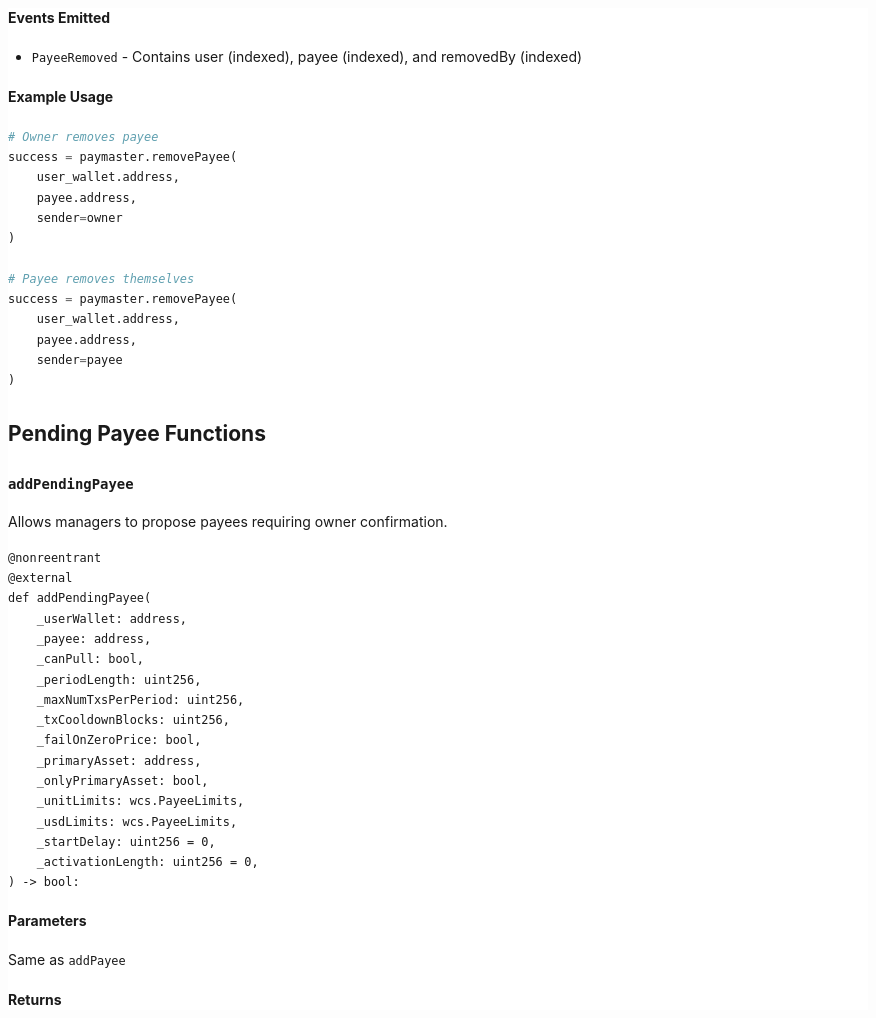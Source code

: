 #### Events Emitted

- `PayeeRemoved` - Contains user (indexed), payee (indexed), and removedBy (indexed)

#### Example Usage
```python
# Owner removes payee
success = paymaster.removePayee(
    user_wallet.address,
    payee.address,
    sender=owner
)

# Payee removes themselves
success = paymaster.removePayee(
    user_wallet.address,
    payee.address,
    sender=payee
)
```

## Pending Payee Functions

### `addPendingPayee`

Allows managers to propose payees requiring owner confirmation.

```vyper
@nonreentrant
@external
def addPendingPayee(
    _userWallet: address,
    _payee: address,
    _canPull: bool,
    _periodLength: uint256,
    _maxNumTxsPerPeriod: uint256,
    _txCooldownBlocks: uint256,
    _failOnZeroPrice: bool,
    _primaryAsset: address,
    _onlyPrimaryAsset: bool,
    _unitLimits: wcs.PayeeLimits,
    _usdLimits: wcs.PayeeLimits,
    _startDelay: uint256 = 0,
    _activationLength: uint256 = 0,
) -> bool:
```

#### Parameters

Same as `addPayee`

#### Returns
